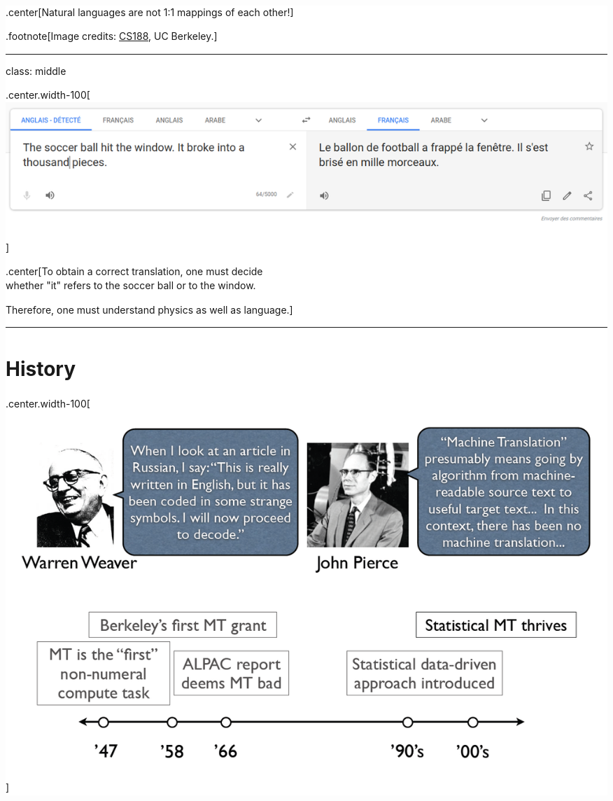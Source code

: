 .center[Natural languages are not 1:1 mappings of each other!]

.footnote[Image credits: [CS188](https://inst.eecs.berkeley.edu/~cs188/), UC Berkeley.]

---

class: middle

.center.width-100[![](figures/lec10/translate-soccer.png)]

.center[To obtain a correct translation, one must decide<br> whether "it" refers to the soccer ball or to the window.

Therefore, one must understand physics as well as language.]

---

# History

.center.width-100[![](figures/lec10/history.png)]
